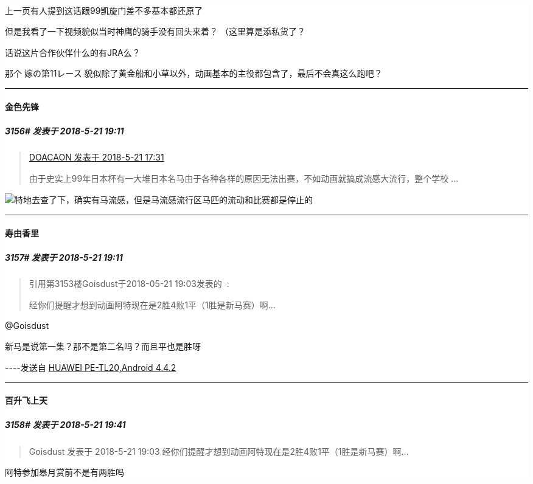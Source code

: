 


上一页有人提到这话跟99凯旋门差不多基本都还原了

但是我看了一下视频貌似当时神鹰的骑手没有回头来着？ （这里算是添私货了？


话说这片合作伙伴什么的有JRA么？

那个 嫁の第11レース 貌似除了黄金船和小草以外，动画基本的主役都包含了，最后不会真这么跑吧？







-----

####  金色先锋  
##### 3156#       发表于 2018-5-21 19:11



<blockquote><a href="httphttps://bbs.saraba1st.com/2b/forum.php?mod=redirect&amp;goto=findpost&amp;pid=39710166&amp;ptid=1590696" target="_blank">DOACAON 发表于 2018-5-21 17:31</a>

由于史实上99年日本杯有一大堆日本名马由于各种各样的原因无法出赛，不如动画就搞成流感大流行，整个学校 ...</blockquote>
<img src="https://static.saraba1st.com/image/smiley/face2017/068.png" referrerpolicy="no-referrer">特地去查了下，确实有马流感，但是马流感流行区马匹的流动和比赛都是停止的







-----

####  寿由香里  
##### 3157#       发表于 2018-5-21 19:11



<blockquote>引用第3153楼Goisdust于2018-05-21 19:03发表的  :

经你们提醒才想到动画阿特现在是2胜4败1平（1胜是新马赛）啊…</blockquote>
@Goisdust

新马是说第一集？那不是第二名吗？而且平也是胜呀


----发送自 [HUAWEI PE-TL20,Android 4.4.2](http://stage1.5j4m.com/?1.32)







-----

####  百升飞上天  
##### 3158#       发表于 2018-5-21 19:41



<blockquote>Goisdust 发表于 2018-5-21 19:03
经你们提醒才想到动画阿特现在是2胜4败1平（1胜是新马赛）啊…</blockquote>
阿特参加皋月赏前不是有两胜吗

